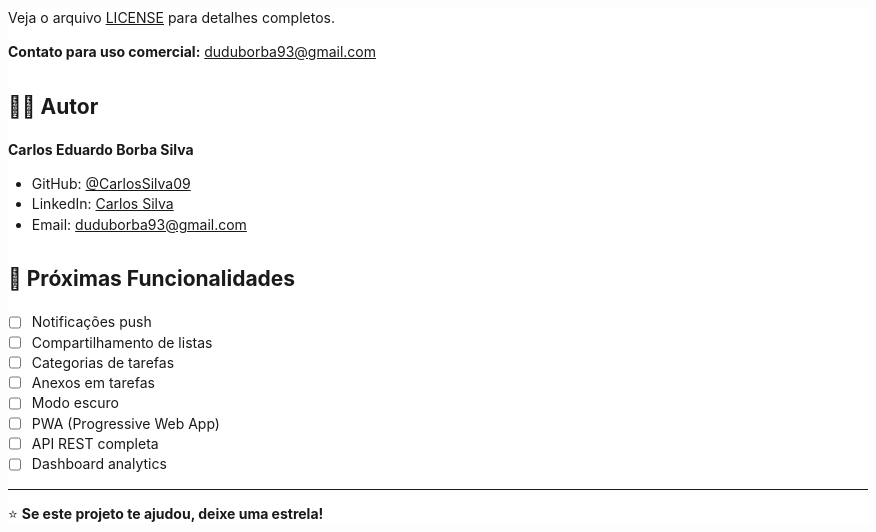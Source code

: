 Veja o arquivo [LICENSE](LICENSE) para detalhes completos.

**Contato para uso comercial:** duduborba93@gmail.com

## 👨‍💻 **Autor**

**Carlos Eduardo Borba Silva**
- GitHub: [@CarlosSilva09](https://github.com/CarlosSilva09)
- LinkedIn: [Carlos Silva](https://www.linkedin.com/in/carlos-eduardo-borba-silva/)
- Email: duduborba93@gmail.com

## 🎯 **Próximas Funcionalidades**

- [ ] Notificações push
- [ ] Compartilhamento de listas
- [ ] Categorias de tarefas
- [ ] Anexos em tarefas
- [ ] Modo escuro
- [ ] PWA (Progressive Web App)
- [ ] API REST completa
- [ ] Dashboard analytics

---

⭐ **Se este projeto te ajudou, deixe uma estrela!**
